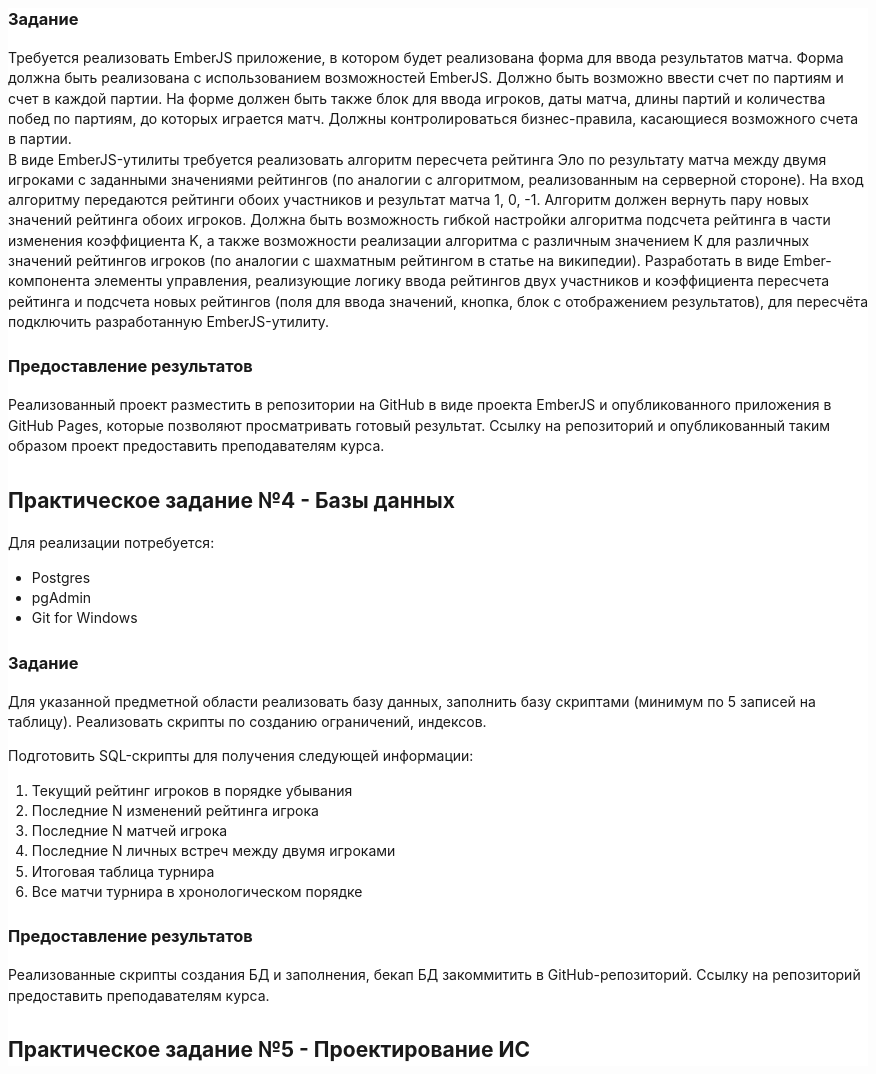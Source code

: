### Задание

Требуется реализовать EmberJS приложение, в котором будет реализована форма для ввода результатов матча. Форма должна быть реализована с использованием возможностей EmberJS. Должно быть возможно ввести счет по партиям и счет в каждой партии. На форме должен быть также блок для ввода игроков, даты матча, длины партий и количества побед по партиям, до которых играется матч. Должны контролироваться бизнес-правила, касающиеся возможного счета в партии.  
В виде EmberJS-утилиты требуется реализовать алгоритм пересчета рейтинга Эло по результату матча между двумя игроками с заданными значениями рейтингов (по аналогии с алгоритмом, реализованным на серверной стороне). На вход алгоритму передаются рейтинги обоих участников и результат матча 1, 0, -1. Алгоритм должен вернуть пару новых значений рейтинга обоих игроков. Должна быть возможность гибкой настройки алгоритма подсчета рейтинга в части изменения коэффициента K, а также возможности реализации алгоритма с различным значением К для различных значений рейтингов игроков (по аналогии с шахматным рейтингом в статье на википедии).
Разработать в виде Ember-компонента элементы управления, реализующие логику ввода рейтингов двух участников и коэффициента пересчета рейтинга и подсчета новых рейтингов (поля для ввода значений, кнопка, блок с отображением результатов), для пересчёта подключить разработанную EmberJS-утилиту.

### Предоставление результатов

Реализованный проект разместить в репозитории на GitHub в виде проекта EmberJS и опубликованного приложения в GitHub Pages, которые позволяют просматривать готовый результат. Ссылку на репозиторий и опубликованный таким образом проект предоставить преподавателям курса.

## Практическое задание №4 - Базы данных

Для реализации потребуется:

*	Postgres
*	pgAdmin
*	Git for Windows

### Задание

Для указанной предметной области реализовать базу данных, заполнить базу скриптами (минимум по 5 записей на таблицу). Реализовать скрипты по созданию ограничений, индексов. 

Подготовить SQL-скрипты для получения следующей информации:

1. Текущий рейтинг игроков в порядке убывания
2. Последние N изменений рейтинга игрока
3. Последние N матчей игрока
4. Последние N личных встреч между двумя игроками
5. Итоговая таблица турнира
6. Все матчи турнира в хронологическом порядке

### Предоставление результатов

Реализованные скрипты создания БД и заполнения, бекап БД закоммитить в GitHub-репозиторий. Ссылку на репозиторий предоставить преподавателям курса.

## Практическое задание №5 - Проектирование ИС
